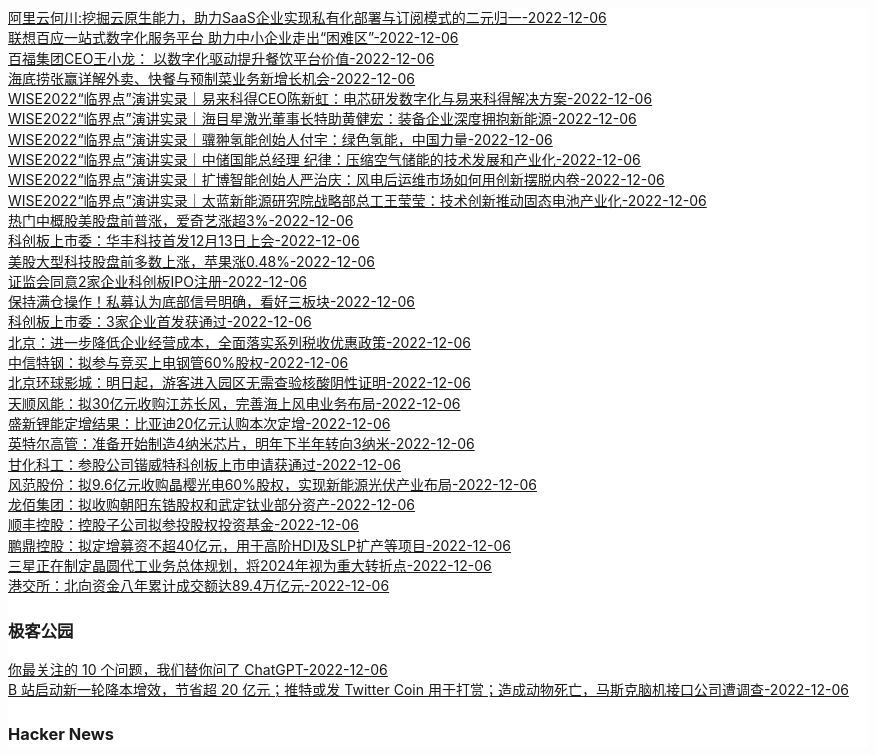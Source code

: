 <a target=_blank rel=nofollow href="https://36kr.com/p/2032486582381827?f=rss" >阿里云何川:挖掘云原生能力，助力SaaS企业实现私有化部署与订阅模式的二元归一-2022-12-06</a><br/><a target=_blank rel=nofollow href="https://36kr.com/p/2032483784420612?f=rss" >联想百应一站式数字化服务平台 助力中小企业走出“困难区”-2022-12-06</a><br/><a target=_blank rel=nofollow href="https://36kr.com/p/2032482106895364?f=rss" >百福集团CEO王小龙： 以数字化驱动提升餐饮平台价值-2022-12-06</a><br/><a target=_blank rel=nofollow href="https://36kr.com/p/2032479319813120?f=rss" >海底捞张赢详解外卖、快餐与预制菜业务新增长机会-2022-12-06</a><br/><a target=_blank rel=nofollow href="https://36kr.com/p/2032340405283843?f=rss" >WISE2022“临界点”演讲实录｜易来科得CEO陈新虹：电芯研发数字化与易来科得解决方案-2022-12-06</a><br/><a target=_blank rel=nofollow href="https://36kr.com/p/2032337090751744?f=rss" >WISE2022“临界点”演讲实录｜海目星激光董事长特助黄健宏：装备企业深度拥抱新能源-2022-12-06</a><br/><a target=_blank rel=nofollow href="https://36kr.com/p/2032330139495683?f=rss" >WISE2022“临界点”演讲实录｜骥翀氢能创始人付宇：绿色氢能，中国力量-2022-12-06</a><br/><a target=_blank rel=nofollow href="https://36kr.com/p/2032327430908937?f=rss" >WISE2022“临界点”演讲实录｜中储国能总经理 纪律：压缩空气储能的技术发展和产业化-2022-12-06</a><br/><a target=_blank rel=nofollow href="https://36kr.com/p/2032322842750208?f=rss" >WISE2022“临界点”演讲实录｜扩博智能创始人严治庆：风电后运维市场如何用创新摆脱内卷-2022-12-06</a><br/><a target=_blank rel=nofollow href="https://36kr.com/p/2032318794378504?f=rss" >WISE2022“临界点”演讲实录｜太蓝新能源研究院战略部总工王莹莹：技术创新推动固态电池产业化-2022-12-06</a><br/><a target=_blank rel=nofollow href="https://36kr.com/newsflashes/2032585633737990?f=rss" >热门中概股美股盘前普涨，爱奇艺涨超3%-2022-12-06</a><br/><a target=_blank rel=nofollow href="https://36kr.com/newsflashes/2032583763225860?f=rss" >科创板上市委：华丰科技首发12月13日上会-2022-12-06</a><br/><a target=_blank rel=nofollow href="https://36kr.com/newsflashes/2032582702247170?f=rss" >美股大型科技股盘前多数上涨，苹果涨0.48%-2022-12-06</a><br/><a target=_blank rel=nofollow href="https://36kr.com/newsflashes/2032577996500227?f=rss" >证监会同意2家企业科创板IPO注册-2022-12-06</a><br/><a target=_blank rel=nofollow href="https://36kr.com/newsflashes/2032573098355972?f=rss" >保持满仓操作！私募认为底部信号明确，看好三板块-2022-12-06</a><br/><a target=_blank rel=nofollow href="https://36kr.com/newsflashes/2032571114663171?f=rss" >科创板上市委：3家企业首发获通过-2022-12-06</a><br/><a target=_blank rel=nofollow href="https://36kr.com/newsflashes/2032564312517637?f=rss" >北京：进一步降低企业经营成本，全面落实系列税收优惠政策-2022-12-06</a><br/><a target=_blank rel=nofollow href="https://36kr.com/newsflashes/2032559712300297?f=rss" >中信特钢：拟参与竞买上电钢管60%股权-2022-12-06</a><br/><a target=_blank rel=nofollow href="https://36kr.com/newsflashes/2032556837661961?f=rss" >北京环球影城：明日起，游客进入园区无需查验核酸阴性证明-2022-12-06</a><br/><a target=_blank rel=nofollow href="https://36kr.com/newsflashes/2032547763448832?f=rss" >天顺风能：拟30亿元收购江苏长风，完善海上风电业务布局-2022-12-06</a><br/><a target=_blank rel=nofollow href="https://36kr.com/newsflashes/2032539857480960?f=rss" >盛新锂能定增结果：比亚迪20亿元认购本次定增-2022-12-06</a><br/><a target=_blank rel=nofollow href="https://36kr.com/newsflashes/2032533822385154?f=rss" >英特尔高管：准备开始制造4纳米芯片，明年下半年转向3纳米-2022-12-06</a><br/><a target=_blank rel=nofollow href="https://36kr.com/newsflashes/2032526478748933?f=rss" >甘化科工：参股公司锴威特科创板上市申请获通过-2022-12-06</a><br/><a target=_blank rel=nofollow href="https://36kr.com/newsflashes/2032519520906249?f=rss" >风范股份：拟9.6亿元收购晶樱光电60%股权，实现新能源光伏产业布局-2022-12-06</a><br/><a target=_blank rel=nofollow href="https://36kr.com/newsflashes/2032516269141254?f=rss" >龙佰集团：拟收购朝阳东锆股权和武定钛业部分资产-2022-12-06</a><br/><a target=_blank rel=nofollow href="https://36kr.com/newsflashes/2032512737733891?f=rss" >顺丰控股：控股子公司拟参投股权投资基金-2022-12-06</a><br/><a target=_blank rel=nofollow href="https://36kr.com/newsflashes/2032506637446405?f=rss" >鹏鼎控股：拟定增募资不超40亿元，用于高阶HDI及SLP扩产等项目-2022-12-06</a><br/><a target=_blank rel=nofollow href="https://36kr.com/newsflashes/2032497033866249?f=rss" >三星正在制定晶圆代工业务总体规划，将2024年视为重大转折点-2022-12-06</a><br/><a target=_blank rel=nofollow href="https://36kr.com/newsflashes/2032494971874568?f=rss" >港交所：北向资金八年累计成交额达89.4万亿元-2022-12-06</a><br/>



###  极客公园

<a target=_blank rel=nofollow href="http://www.geekpark.net/news/312177" >你最关注的 10 个问题，我们替你问了 ChatGPT-2022-12-06</a><br/><a target=_blank rel=nofollow href="http://www.geekpark.net/news/312164" >B 站启动新一轮降本增效，节省超 20 亿元；推特或发 Twitter Coin 用于打赏；造成动物死亡，马斯克脑机接口公司遭调查-2022-12-06</a><br/>



###  Hacker News
